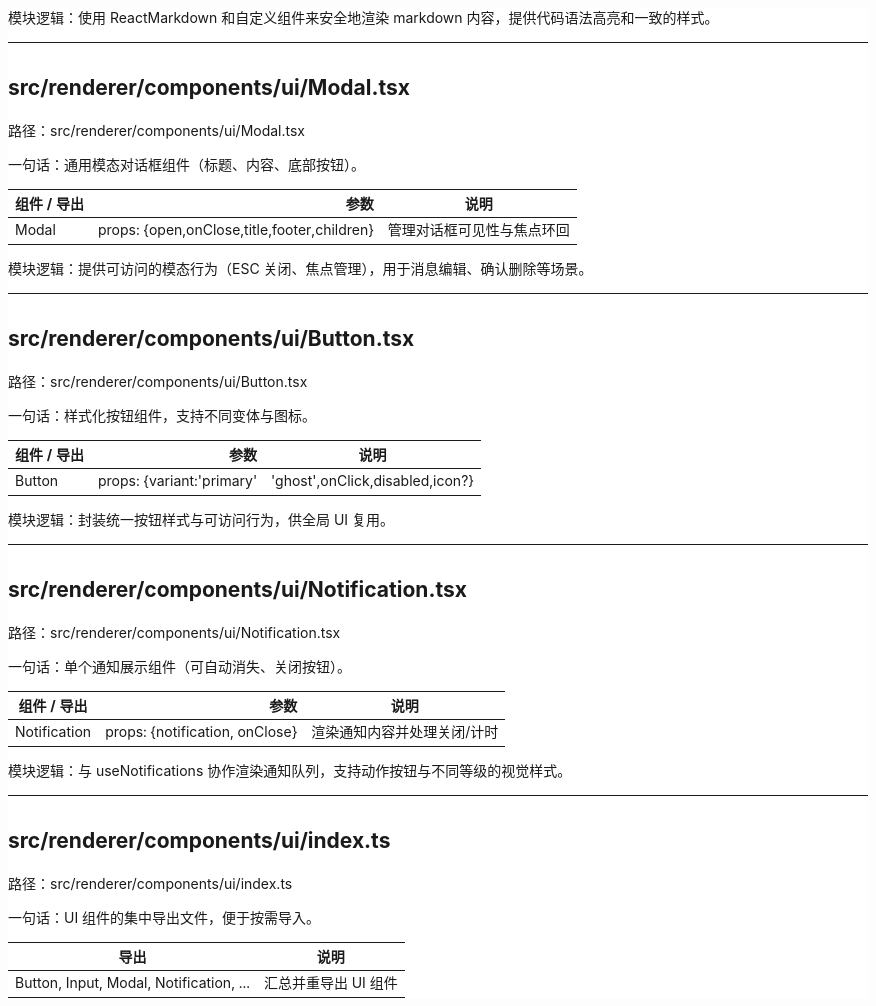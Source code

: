 模块逻辑：使用 ReactMarkdown 和自定义组件来安全地渲染 markdown 内容，提供代码语法高亮和一致的样式。

---

## src/renderer/components/ui/Modal.tsx
路径：src/renderer/components/ui/Modal.tsx

一句话：通用模态对话框组件（标题、内容、底部按钮）。

| 组件 / 导出 | 参数 | 说明 |
|---|---:|---|
| Modal | props: {open,onClose,title,footer,children} | 管理对话框可见性与焦点环回 |

模块逻辑：提供可访问的模态行为（ESC 关闭、焦点管理），用于消息编辑、确认删除等场景。

---

## src/renderer/components/ui/Button.tsx
路径：src/renderer/components/ui/Button.tsx

一句话：样式化按钮组件，支持不同变体与图标。

| 组件 / 导出 | 参数 | 说明 |
|---|---:|---|
| Button | props: {variant:'primary'|'ghost',onClick,disabled,icon?} | 标准按钮样式与交互 |

模块逻辑：封装统一按钮样式与可访问行为，供全局 UI 复用。

---

## src/renderer/components/ui/Notification.tsx
路径：src/renderer/components/ui/Notification.tsx

一句话：单个通知展示组件（可自动消失、关闭按钮）。

| 组件 / 导出 | 参数 | 说明 |
|---|---:|---|
| Notification | props: {notification, onClose} | 渲染通知内容并处理关闭/计时 |

模块逻辑：与 useNotifications 协作渲染通知队列，支持动作按钮与不同等级的视觉样式。

---

## src/renderer/components/ui/index.ts
路径：src/renderer/components/ui/index.ts

一句话：UI 组件的集中导出文件，便于按需导入。

| 导出 | 说明 |
|---|---|
| Button, Input, Modal, Notification, ... | 汇总并重导出 UI 组件 |

